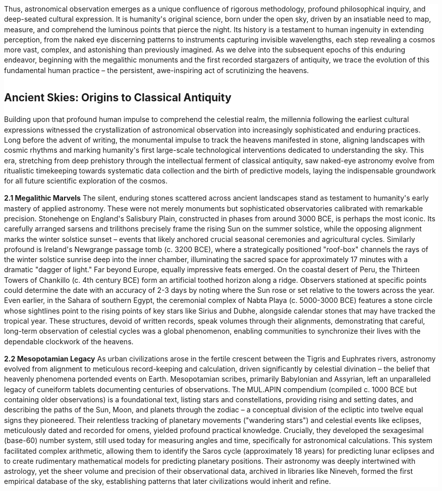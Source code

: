 Thus, astronomical observation emerges as a unique confluence of rigorous methodology, profound philosophical inquiry, and deep-seated cultural expression. It is humanity's original science, born under the open sky, driven by an insatiable need to map, measure, and comprehend the luminous points that pierce the night. Its history is a testament to human ingenuity in extending perception, from the naked eye discerning patterns to instruments capturing invisible wavelengths, each step revealing a cosmos more vast, complex, and astonishing than previously imagined. As we delve into the subsequent epochs of this enduring endeavor, beginning with the megalithic monuments and the first recorded stargazers of antiquity, we trace the evolution of this fundamental human practice – the persistent, awe-inspiring act of scrutinizing the heavens.

## Ancient Skies: Origins to Classical Antiquity

Building upon that profound human impulse to comprehend the celestial realm, the millennia following the earliest cultural expressions witnessed the crystallization of astronomical observation into increasingly sophisticated and enduring practices. Long before the advent of writing, the monumental impulse to track the heavens manifested in stone, aligning landscapes with cosmic rhythms and marking humanity's first large-scale technological interventions dedicated to understanding the sky. This era, stretching from deep prehistory through the intellectual ferment of classical antiquity, saw naked-eye astronomy evolve from ritualistic timekeeping towards systematic data collection and the birth of predictive models, laying the indispensable groundwork for all future scientific exploration of the cosmos.

**2.1 Megalithic Marvels**
The silent, enduring stones scattered across ancient landscapes stand as testament to humanity's early mastery of applied astronomy. These were not merely monuments but sophisticated observatories calibrated with remarkable precision. Stonehenge on England's Salisbury Plain, constructed in phases from around 3000 BCE, is perhaps the most iconic. Its carefully arranged sarsens and trilithons precisely frame the rising Sun on the summer solstice, while the opposing alignment marks the winter solstice sunset – events that likely anchored crucial seasonal ceremonies and agricultural cycles. Similarly profound is Ireland's Newgrange passage tomb (c. 3200 BCE), where a strategically positioned "roof-box" channels the rays of the winter solstice sunrise deep into the inner chamber, illuminating the sacred space for approximately 17 minutes with a dramatic "dagger of light." Far beyond Europe, equally impressive feats emerged. On the coastal desert of Peru, the Thirteen Towers of Chankillo (c. 4th century BCE) form an artificial toothed horizon along a ridge. Observers stationed at specific points could determine the date with an accuracy of 2-3 days by noting where the Sun rose or set relative to the towers across the year. Even earlier, in the Sahara of southern Egypt, the ceremonial complex of Nabta Playa (c. 5000-3000 BCE) features a stone circle whose sightlines point to the rising points of key stars like Sirius and Dubhe, alongside calendar stones that may have tracked the tropical year. These structures, devoid of written records, speak volumes through their alignments, demonstrating that careful, long-term observation of celestial cycles was a global phenomenon, enabling communities to synchronize their lives with the dependable clockwork of the heavens.

**2.2 Mesopotamian Legacy**
As urban civilizations arose in the fertile crescent between the Tigris and Euphrates rivers, astronomy evolved from alignment to meticulous record-keeping and calculation, driven significantly by celestial divination – the belief that heavenly phenomena portended events on Earth. Mesopotamian scribes, primarily Babylonian and Assyrian, left an unparalleled legacy of cuneiform tablets documenting centuries of observations. The MUL.APIN compendium (compiled c. 1000 BCE but containing older observations) is a foundational text, listing stars and constellations, providing rising and setting dates, and describing the paths of the Sun, Moon, and planets through the zodiac – a conceptual division of the ecliptic into twelve equal signs they pioneered. Their relentless tracking of planetary movements ("wandering stars") and celestial events like eclipses, meticulously dated and recorded for omens, yielded profound practical knowledge. Crucially, they developed the sexagesimal (base-60) number system, still used today for measuring angles and time, specifically for astronomical calculations. This system facilitated complex arithmetic, allowing them to identify the Saros cycle (approximately 18 years) for predicting lunar eclipses and to create rudimentary mathematical models for predicting planetary positions. Their astronomy was deeply intertwined with astrology, yet the sheer volume and precision of their observational data, archived in libraries like Nineveh, formed the first empirical database of the sky, establishing patterns that later civilizations would inherit and refine.
